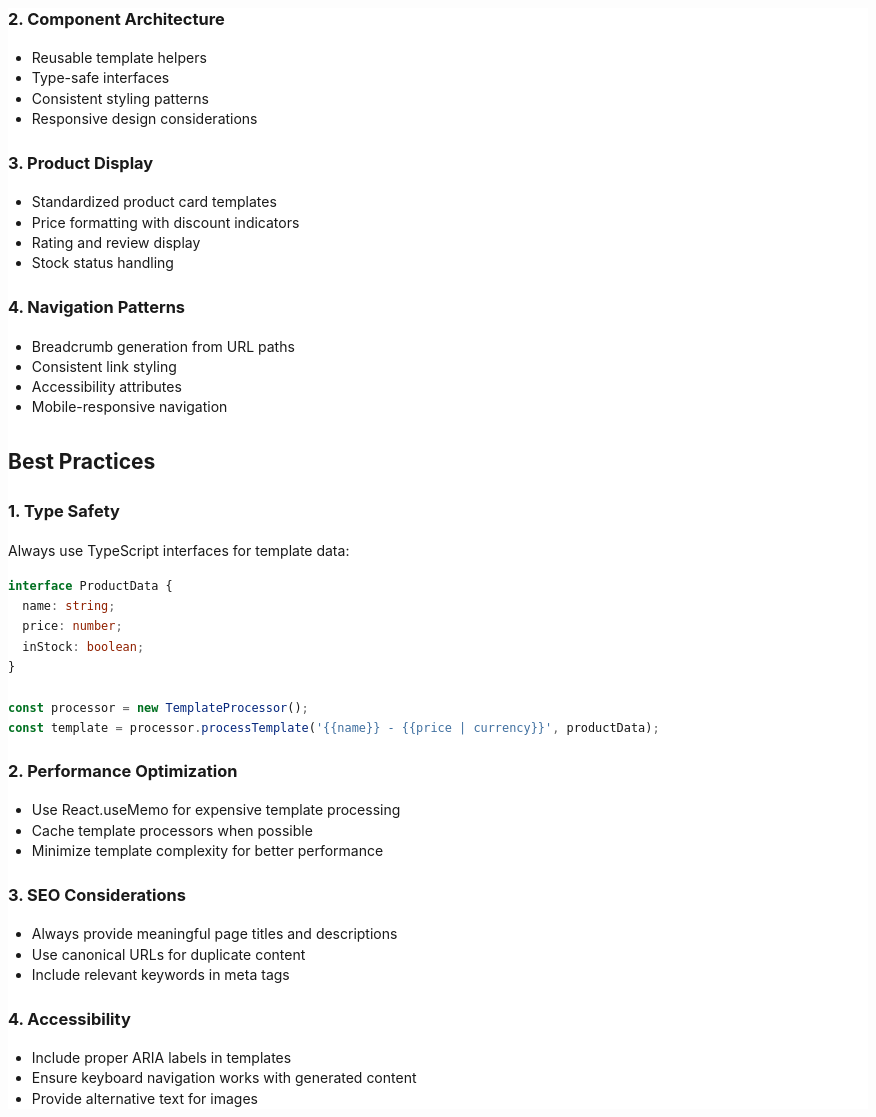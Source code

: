 ### 2. Component Architecture
- Reusable template helpers
- Type-safe interfaces
- Consistent styling patterns
- Responsive design considerations

### 3. Product Display
- Standardized product card templates
- Price formatting with discount indicators
- Rating and review display
- Stock status handling

### 4. Navigation Patterns
- Breadcrumb generation from URL paths
- Consistent link styling
- Accessibility attributes
- Mobile-responsive navigation

## Best Practices

### 1. Type Safety
Always use TypeScript interfaces for template data:

```typescript
interface ProductData {
  name: string;
  price: number;
  inStock: boolean;
}

const processor = new TemplateProcessor();
const template = processor.processTemplate('{{name}} - {{price | currency}}', productData);
```

### 2. Performance Optimization
- Use React.useMemo for expensive template processing
- Cache template processors when possible
- Minimize template complexity for better performance

### 3. SEO Considerations
- Always provide meaningful page titles and descriptions
- Use canonical URLs for duplicate content
- Include relevant keywords in meta tags

### 4. Accessibility
- Include proper ARIA labels in templates
- Ensure keyboard navigation works with generated content
- Provide alternative text for images
